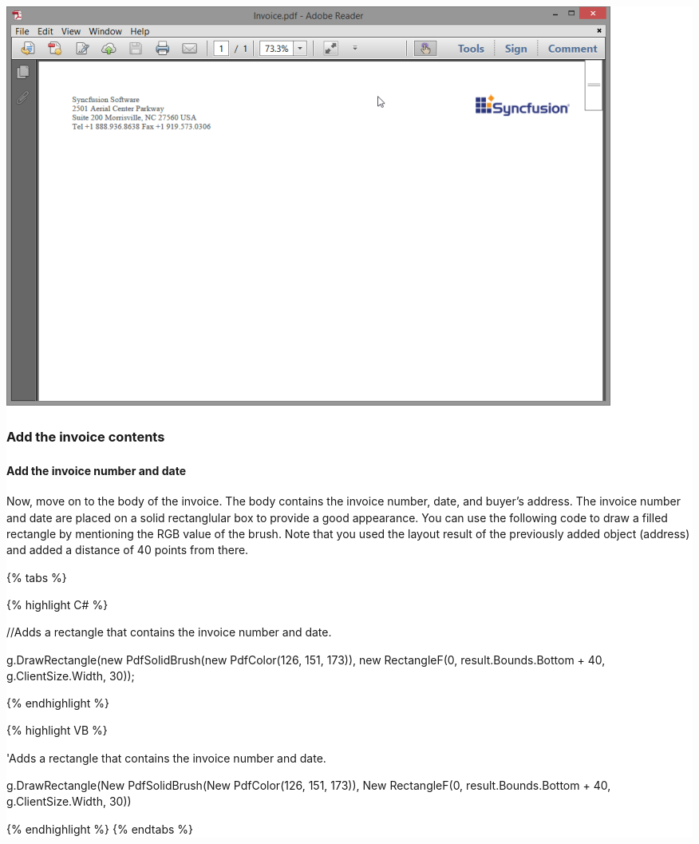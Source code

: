 ![](Getting-Started_images/Getting-Started_img11.png)



### Add the invoice contents

#### Add the invoice number and date 

Now, move on to the body of the invoice. The body contains the invoice number, date, and buyer’s address. The invoice number and date are placed on a solid rectanglular box to provide a good appearance. You can use the following code to draw a filled rectangle by mentioning the RGB value of the brush. Note that you used the layout result of the previously added object (address) and added a distance of 40 points from there.   

{% tabs %}


{% highlight C# %}

//Adds a rectangle that contains the invoice number and date.

g.DrawRectangle(new PdfSolidBrush(new PdfColor(126, 151, 173)), new RectangleF(0, result.Bounds.Bottom + 40, g.ClientSize.Width, 30));

{% endhighlight %}



{% highlight VB %}


'Adds a rectangle that contains the invoice number and date.

g.DrawRectangle(New PdfSolidBrush(New PdfColor(126, 151, 173)), New RectangleF(0, result.Bounds.Bottom + 40, g.ClientSize.Width, 30))


{% endhighlight %}
{% endtabs %} 
